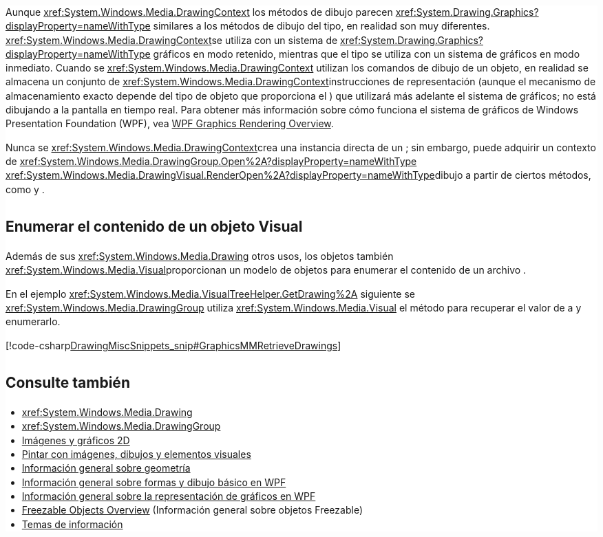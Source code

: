  Aunque <xref:System.Windows.Media.DrawingContext> los métodos de dibujo parecen <xref:System.Drawing.Graphics?displayProperty=nameWithType> similares a los métodos de dibujo del tipo, en realidad son muy diferentes. <xref:System.Windows.Media.DrawingContext>se utiliza con un sistema de <xref:System.Drawing.Graphics?displayProperty=nameWithType> gráficos en modo retenido, mientras que el tipo se utiliza con un sistema de gráficos en modo inmediato. Cuando se <xref:System.Windows.Media.DrawingContext> utilizan los comandos de dibujo de un objeto, en realidad se almacena un conjunto de <xref:System.Windows.Media.DrawingContext>instrucciones de representación (aunque el mecanismo de almacenamiento exacto depende del tipo de objeto que proporciona el ) que utilizará más adelante el sistema de gráficos; no está dibujando a la pantalla en tiempo real. Para obtener más información sobre cómo funciona el sistema de gráficos de Windows Presentation Foundation (WPF), vea [WPF Graphics Rendering Overview](wpf-graphics-rendering-overview.md).  
  
 Nunca se <xref:System.Windows.Media.DrawingContext>crea una instancia directa de un ; sin embargo, puede adquirir un contexto de <xref:System.Windows.Media.DrawingGroup.Open%2A?displayProperty=nameWithType> <xref:System.Windows.Media.DrawingVisual.RenderOpen%2A?displayProperty=nameWithType>dibujo a partir de ciertos métodos, como y .  
  
<a name="enumeratevisualcontents"></a>
## <a name="enumerate-the-contents-of-a-visual"></a>Enumerar el contenido de un objeto Visual  
 Además de sus <xref:System.Windows.Media.Drawing> otros usos, los objetos también <xref:System.Windows.Media.Visual>proporcionan un modelo de objetos para enumerar el contenido de un archivo .  
  
 En el ejemplo <xref:System.Windows.Media.VisualTreeHelper.GetDrawing%2A> siguiente se <xref:System.Windows.Media.DrawingGroup> utiliza <xref:System.Windows.Media.Visual> el método para recuperar el valor de a y enumerarlo.  
  
 [!code-csharp[DrawingMiscSnippets_snip#GraphicsMMRetrieveDrawings](~/samples/snippets/csharp/VS_Snippets_Wpf/DrawingMiscSnippets_snip/CSharp/EnumerateDrawingsExample.xaml.cs#graphicsmmretrievedrawings)]  
  
## <a name="see-also"></a>Consulte también

- <xref:System.Windows.Media.Drawing>
- <xref:System.Windows.Media.DrawingGroup>
- [Imágenes y gráficos 2D](../advanced/optimizing-performance-2d-graphics-and-imaging.md)
- [Pintar con imágenes, dibujos y elementos visuales](painting-with-images-drawings-and-visuals.md)
- [Información general sobre geometría](geometry-overview.md)
- [Información general sobre formas y dibujo básico en WPF](shapes-and-basic-drawing-in-wpf-overview.md)
- [Información general sobre la representación de gráficos en WPF](wpf-graphics-rendering-overview.md)
- [Freezable Objects Overview](../advanced/freezable-objects-overview.md) (Información general sobre objetos Freezable)
- [Temas de información](drawings-how-to-topics.md)

